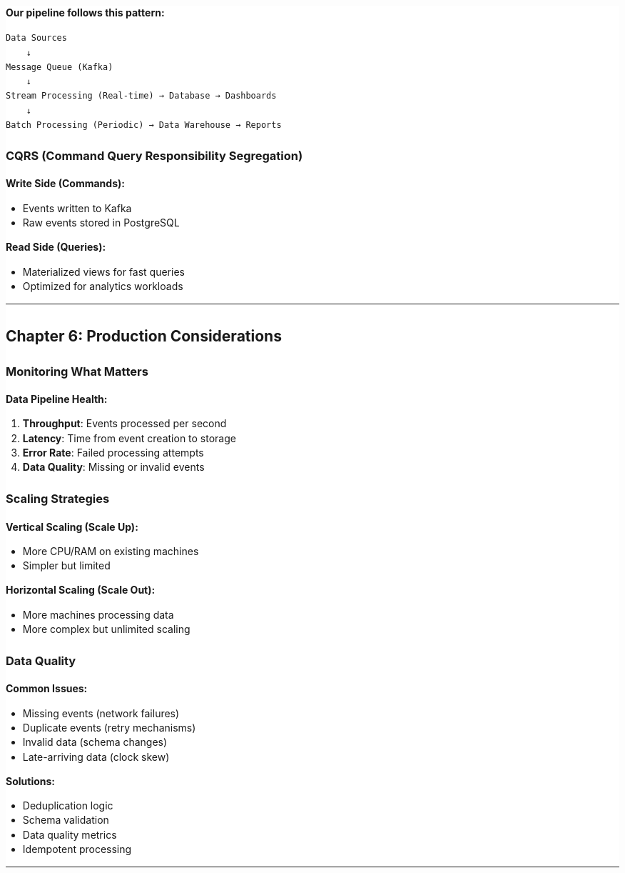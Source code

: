 **Our pipeline follows this pattern:**

```
Data Sources
    ↓
Message Queue (Kafka)
    ↓
Stream Processing (Real-time) → Database → Dashboards
    ↓
Batch Processing (Periodic) → Data Warehouse → Reports
```

### CQRS (Command Query Responsibility Segregation)

**Write Side (Commands):**
- Events written to Kafka
- Raw events stored in PostgreSQL

**Read Side (Queries):**
- Materialized views for fast queries
- Optimized for analytics workloads

---

## Chapter 6: Production Considerations

### Monitoring What Matters

**Data Pipeline Health:**
1. **Throughput**: Events processed per second
2. **Latency**: Time from event creation to storage
3. **Error Rate**: Failed processing attempts
4. **Data Quality**: Missing or invalid events

### Scaling Strategies

**Vertical Scaling (Scale Up):**
- More CPU/RAM on existing machines
- Simpler but limited

**Horizontal Scaling (Scale Out):**
- More machines processing data
- More complex but unlimited scaling

### Data Quality

**Common Issues:**
- Missing events (network failures)
- Duplicate events (retry mechanisms)
- Invalid data (schema changes)
- Late-arriving data (clock skew)

**Solutions:**
- Deduplication logic
- Schema validation
- Data quality metrics
- Idempotent processing

---